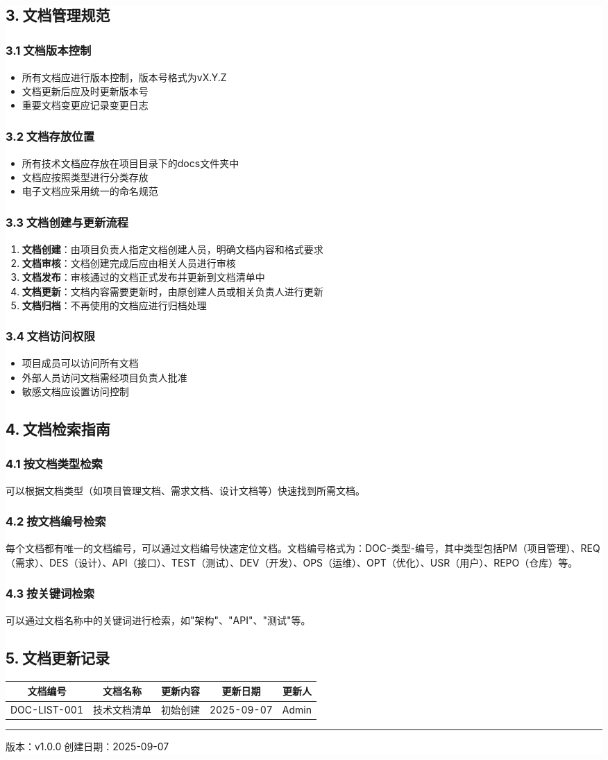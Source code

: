 ## 3. 文档管理规范

### 3.1 文档版本控制

- 所有文档应进行版本控制，版本号格式为vX.Y.Z
- 文档更新后应及时更新版本号
- 重要文档变更应记录变更日志

### 3.2 文档存放位置

- 所有技术文档应存放在项目目录下的docs文件夹中
- 文档应按照类型进行分类存放
- 电子文档应采用统一的命名规范

### 3.3 文档创建与更新流程

1. **文档创建**：由项目负责人指定文档创建人员，明确文档内容和格式要求
2. **文档审核**：文档创建完成后应由相关人员进行审核
3. **文档发布**：审核通过的文档正式发布并更新到文档清单中
4. **文档更新**：文档内容需要更新时，由原创建人员或相关负责人进行更新
5. **文档归档**：不再使用的文档应进行归档处理

### 3.4 文档访问权限

- 项目成员可以访问所有文档
- 外部人员访问文档需经项目负责人批准
- 敏感文档应设置访问控制

## 4. 文档检索指南

### 4.1 按文档类型检索

可以根据文档类型（如项目管理文档、需求文档、设计文档等）快速找到所需文档。

### 4.2 按文档编号检索

每个文档都有唯一的文档编号，可以通过文档编号快速定位文档。文档编号格式为：DOC-类型-编号，其中类型包括PM（项目管理）、REQ（需求）、DES（设计）、API（接口）、TEST（测试）、DEV（开发）、OPS（运维）、OPT（优化）、USR（用户）、REPO（仓库）等。

### 4.3 按关键词检索

可以通过文档名称中的关键词进行检索，如"架构"、"API"、"测试"等。

## 5. 文档更新记录

| 文档编号 | 文档名称 | 更新内容 | 更新日期 | 更新人 |
|----------|----------|----------|----------|--------|
| DOC-LIST-001 | 技术文档清单 | 初始创建 | 2025-09-07 | Admin |

---
版本：v1.0.0
创建日期：2025-09-07